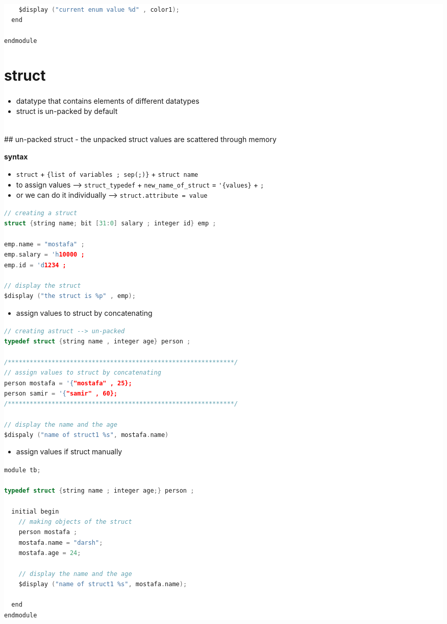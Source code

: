 ```c
    $display ("current enum value %d" , color1);
  end
  
endmodule
```

# struct
- datatype that contains elements of different datatypes 
- struct is un-packed by default
<br>
## un-packed struct
- the unpacked struct values are scattered through memory
<br>

**syntax**
- `struct` + `{list of variables ; sep(;)}` + `struct name`
- to assign values --> `struct_typedef` + `new_name_of_struct` = `'{values}` + `;` 
- or we can do it individually --> `struct.attribute = value`

```c
// creating a struct
struct {string name; bit [31:0] salary ; integer id} emp ;

emp.name = "mostafa" ;
emp.salary = 'h10000 ;
emp.id = 'd1234 ;

// display the struct
$display ("the struct is %p" , emp);
```

- assign values to struct by concatenating
```c
// creating astruct --> un-packed
typedef struct {string name , integer age} person ;

/**************************************************************/
// assign values to struct by concatenating
person mostafa = '{"mostafa" , 25};
person samir = '{"samir" , 60};
/**************************************************************/

// display the name and the age
$dispaly ("name of struct1 %s", mostafa.name)
```

- assign values if struct manually 
```c
module tb;
  
typedef struct {string name ; integer age;} person ;
  
  initial begin 
	// making objects of the struct
	person mostafa ;
    mostafa.name = "darsh";
	mostafa.age = 24;
    
	// display the name and the age
    $display ("name of struct1 %s", mostafa.name);

  end
endmodule
```
